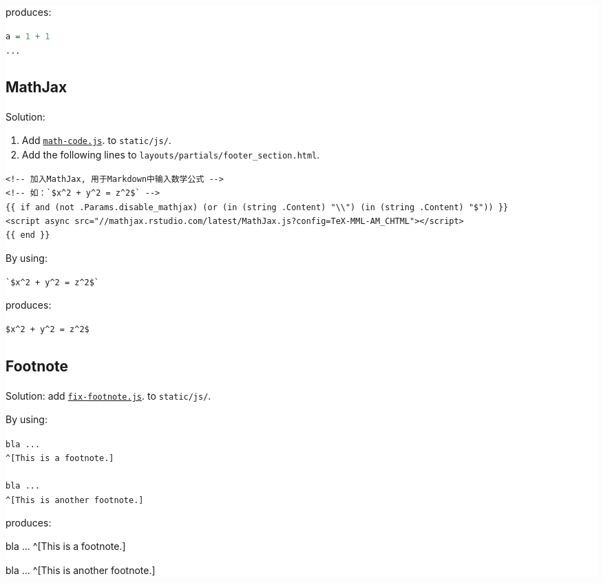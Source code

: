 produces:

```r
a = 1 + 1
...
```
## MathJax

Solution: 

1. Add [`math-code.js`](https://raw.githubusercontent.com/yihui/yihui.name/master/static/js/math-code.js). to `static/js/`.
2. Add the following lines to `layouts/partials/footer_section.html`.

```
<!-- 加入MathJax, 用于Markdown中输入数学公式 -->
<!-- 如：`$x^2 + y^2 = z^2$` -->
{{ if and (not .Params.disable_mathjax) (or (in (string .Content) "\\") (in (string .Content) "$")) }}
<script async src="//mathjax.rstudio.com/latest/MathJax.js?config=TeX-MML-AM_CHTML"></script>
{{ end }}

```


By using:

```
`$x^2 + y^2 = z^2$`
```

produces:

`$x^2 + y^2 = z^2$`

## Footnote

Solution: add [`fix-footnote.js`](https://raw.githubusercontent.com/yihui/yihui.name/master/static/js/fix-footnote.js). to `static/js/`.

By using:

```
bla ...
^[This is a footnote.]

bla ...
^[This is another footnote.]
```
produces:


bla ...
^[This is a footnote.]

bla ...
^[This is another footnote.]
